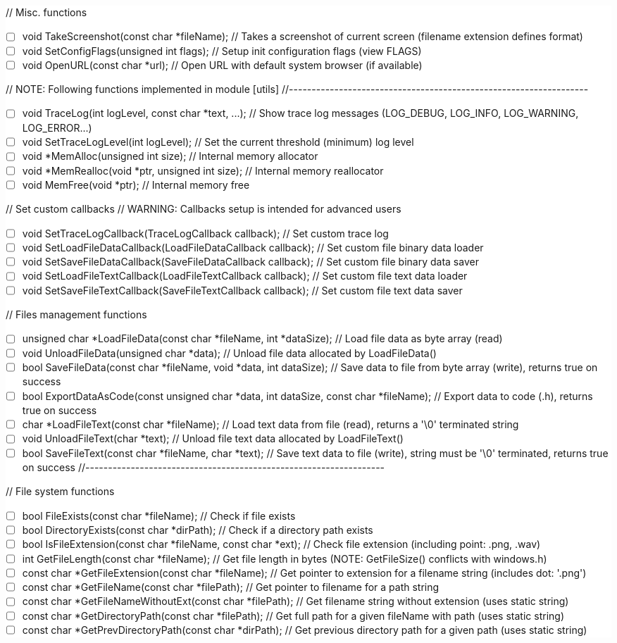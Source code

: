 // Misc. functions
 - [ ] void TakeScreenshot(const char *fileName);                  // Takes a screenshot of current screen (filename extension defines format)
 - [ ] void SetConfigFlags(unsigned int flags);                    // Setup init configuration flags (view FLAGS)
 - [ ] void OpenURL(const char *url);                              // Open URL with default system browser (if available)

// NOTE: Following functions implemented in module [utils]
//------------------------------------------------------------------
 - [ ] void TraceLog(int logLevel, const char *text, ...);         // Show trace log messages (LOG_DEBUG, LOG_INFO, LOG_WARNING, LOG_ERROR...)
 - [ ] void SetTraceLogLevel(int logLevel);                        // Set the current threshold (minimum) log level
 - [ ] void *MemAlloc(unsigned int size);                          // Internal memory allocator
 - [ ] void *MemRealloc(void *ptr, unsigned int size);             // Internal memory reallocator
 - [ ] void MemFree(void *ptr);                                    // Internal memory free

// Set custom callbacks
// WARNING: Callbacks setup is intended for advanced users
 - [ ] void SetTraceLogCallback(TraceLogCallback callback);         // Set custom trace log
 - [ ] void SetLoadFileDataCallback(LoadFileDataCallback callback); // Set custom file binary data loader
 - [ ] void SetSaveFileDataCallback(SaveFileDataCallback callback); // Set custom file binary data saver
 - [ ] void SetLoadFileTextCallback(LoadFileTextCallback callback); // Set custom file text data loader
 - [ ] void SetSaveFileTextCallback(SaveFileTextCallback callback); // Set custom file text data saver

// Files management functions
 - [ ] unsigned char *LoadFileData(const char *fileName, int *dataSize); // Load file data as byte array (read)
 - [ ] void UnloadFileData(unsigned char *data);                   // Unload file data allocated by LoadFileData()
 - [ ] bool SaveFileData(const char *fileName, void *data, int dataSize); // Save data to file from byte array (write), returns true on success
 - [ ] bool ExportDataAsCode(const unsigned char *data, int dataSize, const char *fileName); // Export data to code (.h), returns true on success
 - [ ] char *LoadFileText(const char *fileName);                   // Load text data from file (read), returns a '\0' terminated string
 - [ ] void UnloadFileText(char *text);                            // Unload file text data allocated by LoadFileText()
 - [ ] bool SaveFileText(const char *fileName, char *text);        // Save text data to file (write), string must be '\0' terminated, returns true on success
//------------------------------------------------------------------

// File system functions
 - [ ] bool FileExists(const char *fileName);                      // Check if file exists
 - [ ] bool DirectoryExists(const char *dirPath);                  // Check if a directory path exists
 - [ ] bool IsFileExtension(const char *fileName, const char *ext); // Check file extension (including point: .png, .wav)
 - [ ] int GetFileLength(const char *fileName);                    // Get file length in bytes (NOTE: GetFileSize() conflicts with windows.h)
 - [ ] const char *GetFileExtension(const char *fileName);         // Get pointer to extension for a filename string (includes dot: '.png')
 - [ ] const char *GetFileName(const char *filePath);              // Get pointer to filename for a path string
 - [ ] const char *GetFileNameWithoutExt(const char *filePath);    // Get filename string without extension (uses static string)
 - [ ] const char *GetDirectoryPath(const char *filePath);         // Get full path for a given fileName with path (uses static string)
 - [ ] const char *GetPrevDirectoryPath(const char *dirPath);      // Get previous directory path for a given path (uses static string)